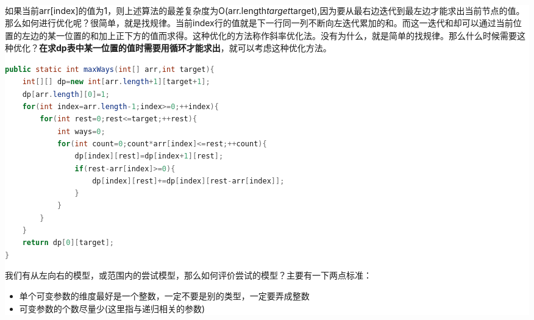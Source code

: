 如果当前arr[index]的值为1，则上述算法的最差复杂度为O(arr.length*target*target),因为要从最右边迭代到最左边才能求出当前节点的值。那么如何进行优化呢？很简单，就是找规律。当前index行的值就是下一行同一列不断向左迭代累加的和。而这一迭代和却可以通过当前位置的左边的某一位置的和加上正下方的值而求得。这种优化的方法称作斜率优化法。没有为什么，就是简单的找规律。那么什么时候需要这种优化？**在求dp表中某一位置的值时需要用循环才能求出**，就可以考虑这种优化方法。

``` java "dp升级版"
public static int maxWays(int[] arr,int target){
    int[][] dp=new int[arr.length+1][target+1];
    dp[arr.length][0]=1;
    for(int index=arr.length-1;index>=0;++index){
        for(int rest=0;rest<=target;++rest){
            int ways=0;
            for(int count=0;count*arr[index]<=rest;++count){
                dp[index][rest]=dp[index+1][rest];
                if(rest-arr[index]>=0){
                    dp[index][rest]+=dp[index][rest-arr[index]];
                }
            }
        }  
    }
    return dp[0][target];
}


```

我们有从左向右的模型，或范围内的尝试模型，那么如何评价尝试的模型？主要有一下两点标准：

- 单个可变参数的维度最好是一个整数，一定不要是别的类型，一定要弄成整数
- 可变参数的个数尽量少(这里指与递归相关的参数)